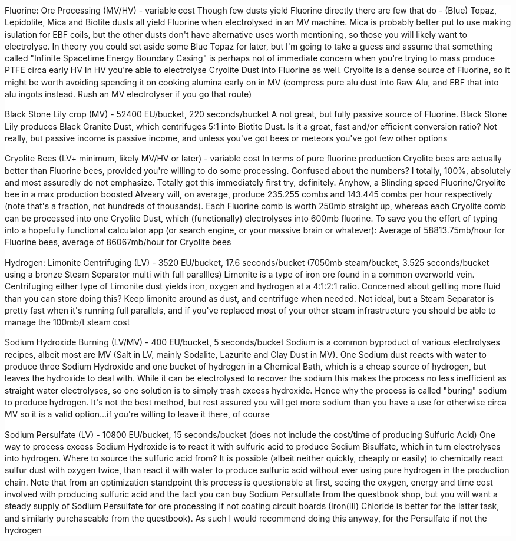 Fluorine: Ore Processing (MV/HV) - variable cost Though few dusts yield Fluorine directly there are few that do - (Blue) Topaz, Lepidolite, Mica and Biotite dusts all yield Fluorine when electrolysed in an MV machine. Mica is probably better put to use making isulation for EBF coils, but the other dusts don't have alternative uses worth mentioning, so those you will likely want to electrolyse. In theory you could set aside some Blue Topaz for later, but I'm going to take a guess and assume that something called "Infinite Spacetime Energy Boundary Casing" is perhaps not of immediate concern when you're trying to mass produce PTFE circa early HV In HV you're able to electrolyse Cryolite Dust into Fluorine as well. Cryolite is a dense source of Fluorine, so it might be worth avoiding spending it on cooking alumina early on in MV (compress pure alu dust into Raw Alu, and EBF that into alu ingots instead. Rush an MV electrolyser if you go that route)

Black Stone Lily crop (MV) - 52400 EU/bucket, 220 seconds/bucket A not great, but fully passive source of Fluorine. Black Stone Lily produces Black Granite Dust, which centrifuges 5:1 into Biotite Dust. Is it a great, fast and/or efficient conversion ratio? Not really, but passive income is passive income, and unless you've got bees or meteors you've got few other options

Cryolite Bees (LV+ minimum, likely MV/HV or later) - variable cost In terms of pure fluorine production Cryolite bees are actually better than Fluorine bees, provided you're willing to do some processing. Confused about the numbers? I totally, 100%, absolutely and most assuredly do not emphasize. Totally got this immediately first try, definitely. Anyhow, a Blinding speed Fluorine/Cryolite bee in a max production boosted Alveary will, on average, produce 235.255 combs and 143.445 combs per hour respectively (note that's a fraction, not hundreds of thousands). Each Fluorine comb is worth 250mb straight up, whereas each Cryolite comb can be processed into one Cryolite Dust, which (functionally) electrolyses into 600mb fluorine. To save you the effort of typing into a hopefully functional calculator app (or search engine, or your massive brain or whatever): Average of 58813.75mb/hour for Fluorine bees, average of 86067mb/hour for Cryolite bees

Hydrogen: Limonite Centrifuging (LV) - 3520 EU/bucket, 17.6 seconds/bucket (7050mb steam/bucket, 3.525 seconds/bucket using a bronze Steam Separator multi with full parallles) Limonite is a type of iron ore found in a common overworld vein. Centrifuging either type of Limonite dust yields iron, oxygen and hydrogen at a 4:1:2:1 ratio. Concerned about getting more fluid than you can store doing this? Keep limonite around as dust, and centrifuge when needed. Not ideal, but a Steam Separator is pretty fast when it's running full parallels, and if you've replaced most of your other steam infrastructure you should be able to manage the 100mb/t steam cost

Sodium Hydroxide Burning (LV/MV) - 400 EU/bucket, 5 seconds/bucket Sodium is a common byproduct of various electrolyses recipes, albeit most are MV (Salt in LV, mainly Sodalite, Lazurite and Clay Dust in MV). One Sodium dust reacts with water to produce three Sodium Hydroxide and one bucket of hydrogen in a Chemical Bath, which is a cheap source of hydrogen, but leaves the hydroxide to deal with. While it can be electrolysed to recover the sodium this makes the process no less inefficient as straight water electrolyses, so one solution is to simply trash excess hydroxide. Hence why the process is called "buring" sodium to produce hydrogen. It's not the best method, but rest assured you will get more sodium than you have a use for otherwise circa MV so it is a valid option...if you're willing to leave it there, of course

Sodium Persulfate (LV) - 10800 EU/bucket, 15 seconds/bucket (does not include the cost/time of producing Sulfuric Acid) One way to process excess Sodium Hydroxide is to react it with sulfuric acid to produce Sodium Bisulfate, which in turn electrolyses into hydrogen. Where to source the sulfuric acid from? It is possible (albeit neither quickly, cheaply or easily) to chemically react sulfur dust with oxygen twice, than react it with water to produce sulfuric acid without ever using pure hydrogen in the production chain. Note that from an optimization standpoint this process is questionable at first, seeing the oxygen, energy and time cost involved with producing sulfuric acid and the fact you can buy Sodium Persulfate from the questbook shop, but you will want a steady supply of Sodium Persulfate for ore processing if not coating circuit boards (Iron(III) Chloride is better for the latter task, and similarly purchaseable from the questbook). As such I would recommend doing this anyway, for the Persulfate if not the hydrogen
